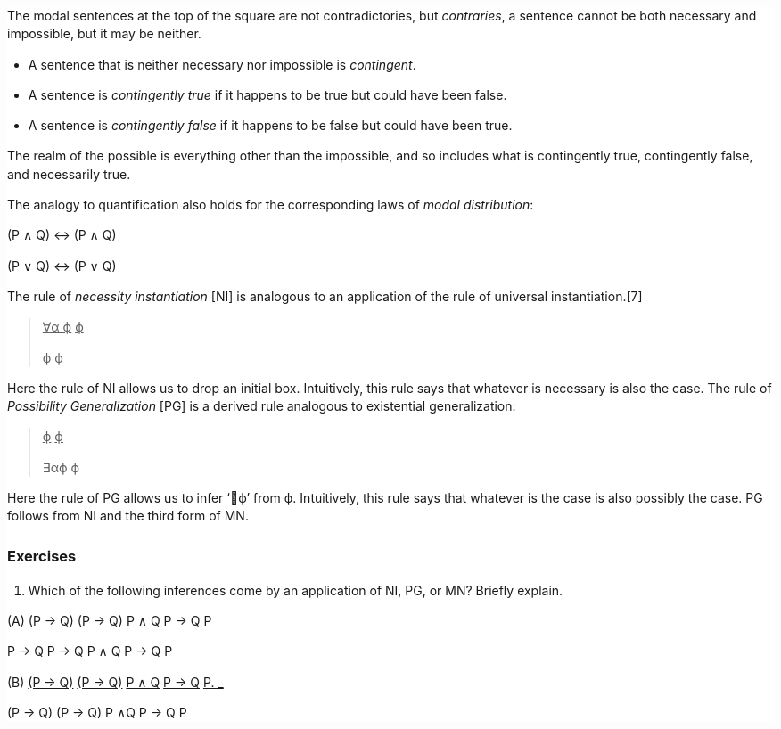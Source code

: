 The modal sentences at the top of the square are not contradictories,
but *contraries*, a sentence cannot be both necessary and impossible,
but it may be neither.

-   A sentence that is neither necessary nor impossible is *contingent*.

-   A sentence is *contingently true* if it happens to be true but could
    have been false.

-   A sentence is *contingently false* if it happens to be false but
    could have been true.

The realm of the possible is everything other than the impossible, and
so includes what is contingently true, contingently false, and
necessarily true.

The analogy to quantification also holds for the corresponding laws of
*modal distribution*:

(P ∧ Q) ↔ (P ∧ Q)

(P ∨ Q) ↔ (P ∨ Q)

The rule of *necessity instantiation* \[NI\] is analogous to an
application of the rule of universal instantiation.[7]

> <u>∀α ϕ</u> <u>ϕ</u>
>
> ϕ ϕ

Here the rule of NI allows us to drop an initial box. Intuitively, this
rule says that whatever is necessary is also the case. The rule of
*Possibility Generalization* \[PG\] is a derived rule analogous to
existential generalization:

> <u>ϕ</u> <u>ϕ</u>
>
> ∃αϕ ϕ

Here the rule of PG allows us to infer ‘ϕ’ from ϕ. Intuitively, this
rule says that whatever is the case is also possibly the case. PG
follows from NI and the third form of MN.

### 

### Exercises

1.  Which of the following inferences come by an application of NI, PG,
    or MN? Briefly explain.

\(A\) <u>(P → Q)</u> <u>(P → Q)</u> <u>P ∧ Q</u> <u>P → Q</u> <u>P</u>

P → Q P → Q P ∧ Q P → Q P

\(B\) <u>(P → Q)</u> <u>(P → Q)</u> <u>P ∧ Q</u> <u>P → Q</u> <u>P.
\_</u>

(P → Q) (P → Q) P ∧Q P → Q P
